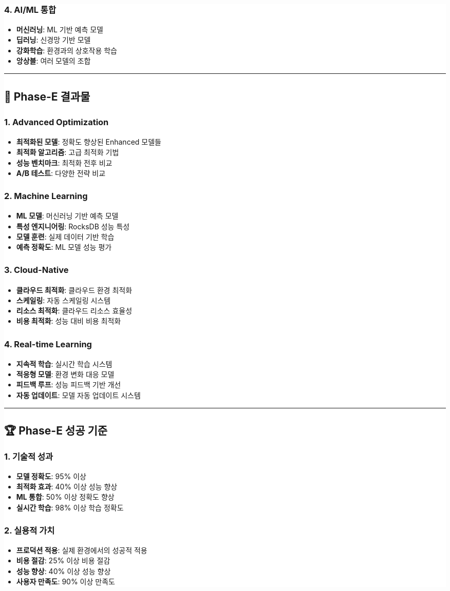 ### 4. AI/ML 통합
- **머신러닝**: ML 기반 예측 모델
- **딥러닝**: 신경망 기반 모델
- **강화학습**: 환경과의 상호작용 학습
- **앙상블**: 여러 모델의 조합

---

## 📁 Phase-E 결과물

### 1. Advanced Optimization
- **최적화된 모델**: 정확도 향상된 Enhanced 모델들
- **최적화 알고리즘**: 고급 최적화 기법
- **성능 벤치마크**: 최적화 전후 비교
- **A/B 테스트**: 다양한 전략 비교

### 2. Machine Learning
- **ML 모델**: 머신러닝 기반 예측 모델
- **특성 엔지니어링**: RocksDB 성능 특성
- **모델 훈련**: 실제 데이터 기반 학습
- **예측 정확도**: ML 모델 성능 평가

### 3. Cloud-Native
- **클라우드 최적화**: 클라우드 환경 최적화
- **스케일링**: 자동 스케일링 시스템
- **리소스 최적화**: 클라우드 리소스 효율성
- **비용 최적화**: 성능 대비 비용 최적화

### 4. Real-time Learning
- **지속적 학습**: 실시간 학습 시스템
- **적응형 모델**: 환경 변화 대응 모델
- **피드백 루프**: 성능 피드백 기반 개선
- **자동 업데이트**: 모델 자동 업데이트 시스템

---

## 🏆 Phase-E 성공 기준

### 1. 기술적 성과
- **모델 정확도**: 95% 이상
- **최적화 효과**: 40% 이상 성능 향상
- **ML 통합**: 50% 이상 정확도 향상
- **실시간 학습**: 98% 이상 학습 정확도

### 2. 실용적 가치
- **프로덕션 적용**: 실제 환경에서의 성공적 적용
- **비용 절감**: 25% 이상 비용 절감
- **성능 향상**: 40% 이상 성능 향상
- **사용자 만족도**: 90% 이상 만족도
